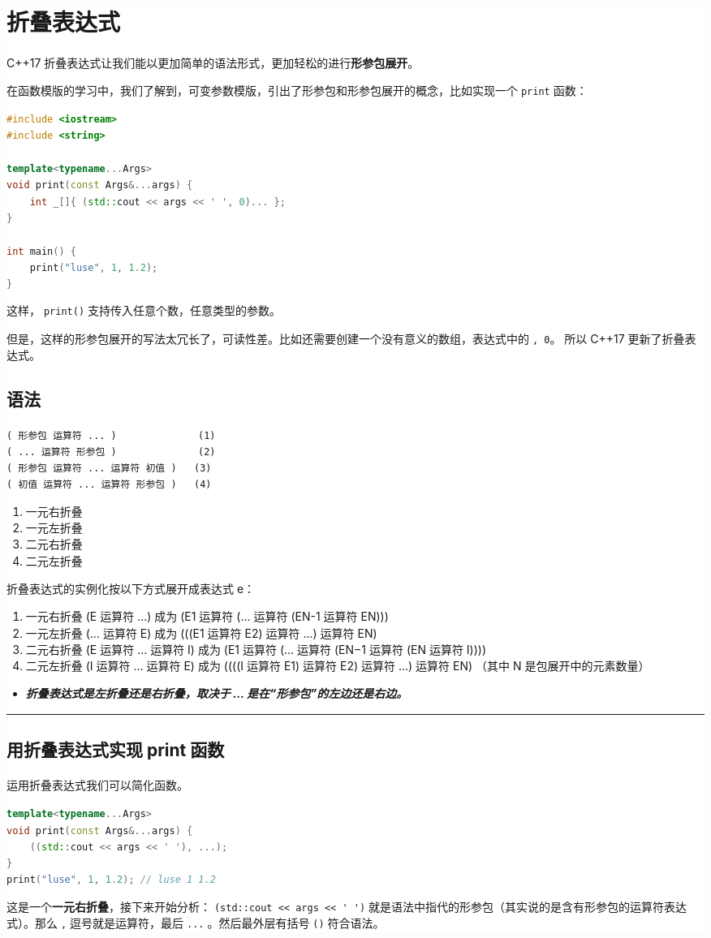 # 折叠表达式
C++17 折叠表达式让我们能以更加简单的语法形式，更加轻松的进行**形参包展开**。

在函数模版的学习中，我们了解到，可变参数模版，引出了形参包和形参包展开的概念，比如实现一个 `print` 函数：
```cpp
#include <iostream>
#include <string>

template<typename...Args>
void print(const Args&...args) {
	int _[]{ (std::cout << args << ' ', 0)... };
}

int main() {
	print("luse", 1, 1.2);
}
```
这样， `print()` 支持传入任意个数，任意类型的参数。

但是，这样的形参包展开的写法太冗长了，可读性差。比如还需要创建一个没有意义的数组，表达式中的 `, 0`。
所以 C++17 更新了折叠表达式。

## 语法

```
( 形参包 运算符 ... )              (1)
( ... 运算符 形参包 )              (2)
( 形参包 运算符 ... 运算符 初值 )   (3)
( 初值 运算符 ... 运算符 形参包 )   (4)
```

1. 一元右折叠  
2. 一元左折叠  
3. 二元右折叠  
4. 二元左折叠  

折叠表达式的实例化按以下方式展开成表达式 e：  


1. 一元右折叠 (E 运算符 ...) 成为 (E1 运算符 (... 运算符 (EN-1 运算符 EN)))
2. 一元左折叠 (... 运算符 E) 成为 (((E1 运算符 E2) 运算符 ...) 运算符 EN)
3. 二元右折叠 (E 运算符 ... 运算符 I) 成为 (E1 运算符 (... 运算符 (EN−1 运算符 (EN 运算符 I))))
4. 二元左折叠 (I 运算符 ... 运算符 E) 成为 ((((I 运算符 E1) 运算符 E2) 运算符 ...) 运算符 EN) （其中 N 是包展开中的元素数量）
- ***折叠表达式是左折叠还是右折叠，取决于 ... 是在“形参包”的左边还是右边。***

---
## 用折叠表达式实现 print 函数
运用折叠表达式我们可以简化函数。
```cpp
template<typename...Args>
void print(const Args&...args) {
    ((std::cout << args << ' '), ...);
}
print("luse", 1, 1.2); // luse 1 1.2
```
这是一个**一元右折叠**，接下来开始分析：
`(std::cout << args << ' ')` 就是语法中指代的形参包（其实说的是含有形参包的运算符表达式）。那么 `,` 逗号就是运算符，最后 `...` 。然后最外层有括号 `()` 符合语法。
